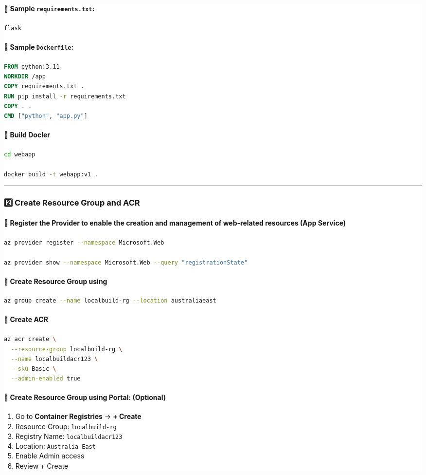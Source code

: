 #### 📄 Sample `requirements.txt`:

```
flask
```

#### 📄 Sample `Dockerfile`:

```Dockerfile
FROM python:3.11
WORKDIR /app
COPY requirements.txt .
RUN pip install -r requirements.txt
COPY . .
CMD ["python", "app.py"]
```

#### 🔸 Build Docler 

```bash
cd webapp

docker build -t webapp:v1 .
```

---

### 2️⃣ Create Resource Group and ACR

#### 🔸 Register the Provider to enable the creation and management of web-related resources (App Service) 

```bash
az provider register --namespace Microsoft.Web

az provider show --namespace Microsoft.Web --query "registrationState"
```

#### 🔸 Create Resource Group using 

```bash
az group create --name localbuild-rg --location australiaeast
```

#### 🔸 Create ACR 

```bash
az acr create \
  --resource-group localbuild-rg \
  --name localbuildacr123 \
  --sku Basic \
  --admin-enabled true
```

#### 🔸 Create Resource Group using **Portal:** (Optional) 

1. Go to **Container Registries** → **+ Create**
2. Resource Group: `localbuild-rg`
3. Registry Name: `localbuildacr123`
4. Location: `Australia East`
5. Enable Admin access
6. Review + Create
